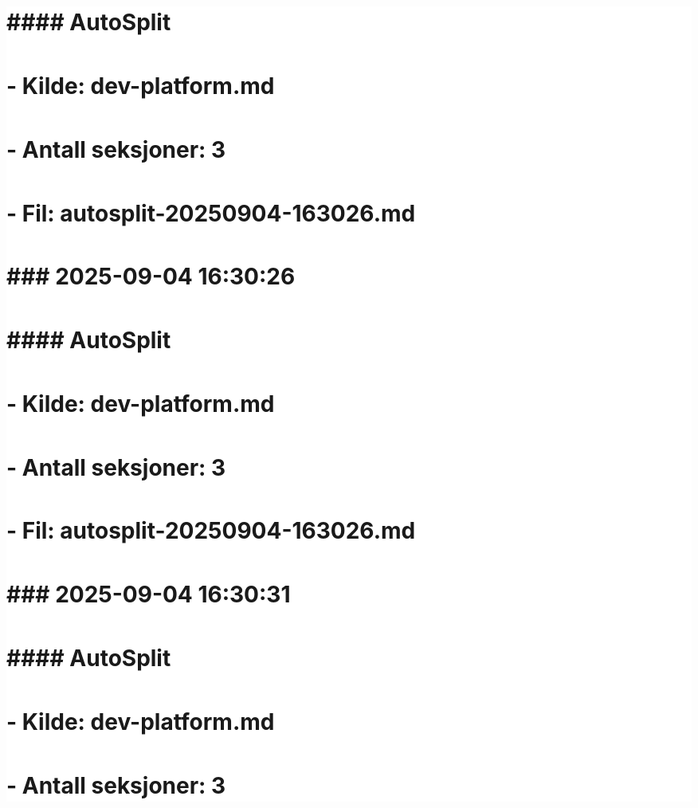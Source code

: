 # \#### AutoSplit

# \- Kilde: dev-platform.md

# \- Antall seksjoner: 3

# \- Fil: autosplit-20250904-163026.md

#

#

#

#

# \### 2025-09-04 16:30:26

# \#### AutoSplit

# \- Kilde: dev-platform.md

# \- Antall seksjoner: 3

# \- Fil: autosplit-20250904-163026.md

#

#

#

#

# \### 2025-09-04 16:30:31

# \#### AutoSplit

# \- Kilde: dev-platform.md

# \- Antall seksjoner: 3
